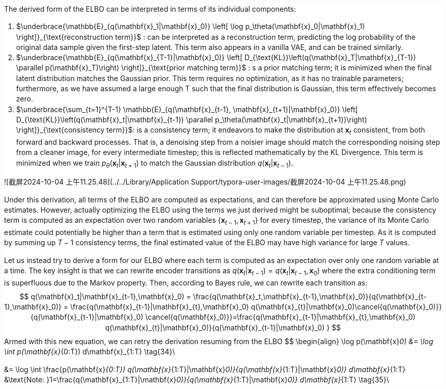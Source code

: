 

The derived form of the ELBO can be interpreted in terms of its individual components:

1. $\underbrace{\mathbb{E}_{q(\mathbf{x}_1|\mathbf{x}_0)} \left[ \log p_\theta(\mathbf{x}_0|\mathbf{x}_1) \right]}_{\text{reconstruction term}}$ :  can be interpreted as a reconstruction term, predicting the log probability of the original data sample given the first-step latent. This term also appears in a vanilla VAE, and can be trained similarly.
2. $\underbrace{\mathbb{E}_{q(\mathbf{x}_{T-1}|\mathbf{x}_0)} \left[ D_{\text{KL}}\left(q(\mathbf{x}_T|\mathbf{x}_{T-1}) \parallel p(\mathbf{x}_T)\right) \right]}_{\text{prior matching term}}$ :  s a prior matching term; it is minimized when the final latent distribution matches the Gaussian prior. This term requires no optimization, as it has no trainable parameters; furthermore, as we have assumed a large enough T such that the final distribution is Gaussian, this term eﬀectively becomes zero.
3. $\underbrace{\sum_{t=1}^{T-1} \mathbb{E}_{q(\mathbf{x}_{t-1}, \mathbf{x}_{t+1}|\mathbf{x}_0)} \left[ D_{\text{KL}}\left(q(\mathbf{x}_t|\mathbf{x}_{t-1}) \parallel p_\theta(\mathbf{x}_t|\mathbf{x}_{t+1})\right) \right]}_{\text{consistency term}}$:  is a consistency term; it endeavors to make the distribution at $\mathbf{x}_t$ consistent, from both forward and backward processes. That is, a denoising step from a noisier image should match the corresponding noising step from a cleaner image, for every intermediate timestep; this is reflected mathematically by the KL Divergence. This term is minimized when we train $p_\theta(\mathbf{x}_t|\mathbf{x}_{t+1})$ to match the Gaussian distribution $q(\mathbf{x}_t|\mathbf{x}_{t-1})$.

![截屏2024-10-04 上午11.25.48](../../Library/Application Support/typora-user-images/截屏2024-10-04 上午11.25.48.png)

Under this derivation, all terms of the ELBO are computed as expectations, and can therefore be approximated using Monte Carlo estimates. However, actually optimizing the ELBO using the terms we just derived might be suboptimal; because the consistency term is computed as an expectation over two random variables $\{\mathbf{x}_{t−1},\mathbf{x}_{t+1}\}$ for every timestep, the variance of its Monte Carlo estimate could potentially be higher than a
term that is estimated using only one random variable per timestep. As it is computed by summing up $T−1$ consistency terms, the final estimated value of the ELBO may have high variance for large $T$ values.

Let us instead try to derive a form for our ELBO where each term is computed as an expectation over only one random variable at a time. The key insight is that we can rewrite encoder transitions as $q(\mathbf{x}_t|\mathbf{x}_{t-1}) = q(\mathbf{x}_t|\mathbf{x}_{t-1},\mathbf{x}_0)$ where the extra conditioning term is superfluous due to the Markov property. Then, according to Bayes rule, we can rewrite each transition as:
$$
q(\mathbf{x}_t|\mathbf{x}_{t-1},\mathbf{x}_0) = \frac{q(\mathbf{x}_t,\mathbf{x}_{t-1},\mathbf{x}_0)}{q(\mathbf{x}_{t-1},\mathbf{x}_0)} = \frac{q(\mathbf{x}_{t-1}|\mathbf{x}_{t},\mathbf{x}_0) q(\mathbf{x}_{t}|\mathbf{x}_0)\cancel{q(\mathbf{x}_0)}}{q(\mathbf{x}_{t-1}|\mathbf{x}_0) \cancel{q(\mathbf{x}_0)}}=\frac{q(\mathbf{x}_{t-1}|\mathbf{x}_{t},\mathbf{x}_0) q(\mathbf{x}_{t}|\mathbf{x}_0)}{q(\mathbf{x}_{t-1}|\mathbf{x}_0) }
$$
Armed with this new equation, we can retry the derivation resuming from the ELBO 
$$
\begin{align}
\log p(\mathbf{x}_0) &= \log \int p(\mathbf{x}_{0:T}) d\mathbf{x}_{1:T} \tag{34}\\

&= \log \int \frac{p(\mathbf{x}_{0:T}) q(\mathbf{x}_{1:T}|\mathbf{x}_0)}{q(\mathbf{x}_{1:T}|\mathbf{x}_0)} d\mathbf{x}_{1:T} &\text{Note: }1=\frac{q(\mathbf{x}_{1:T}|\mathbf{x}_0)}{q(\mathbf{x}_{1:T}|\mathbf{x}_0)} d\mathbf{x}_{1:T} \tag{35}\\
